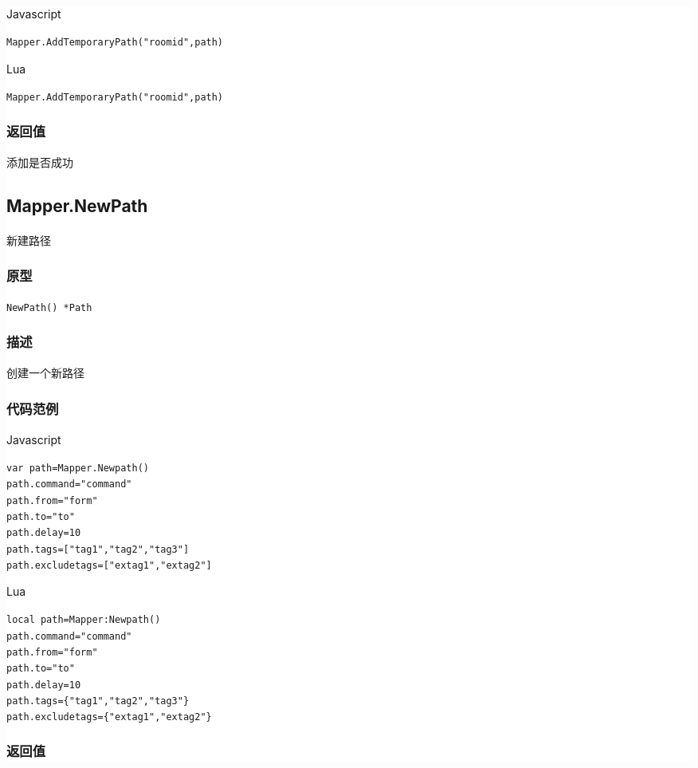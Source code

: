 Javascript
```
Mapper.AddTemporaryPath("roomid",path)
```

Lua
```
Mapper.AddTemporaryPath("roomid",path)
```

### 返回值

添加是否成功


## Mapper.NewPath

新建路径

### 原型

```
NewPath() *Path
```

### 描述

创建一个新路径

### 代码范例

Javascript
```
var path=Mapper.Newpath()
path.command="command"
path.from="form"
path.to="to"
path.delay=10
path.tags=["tag1","tag2","tag3"]
path.excludetags=["extag1","extag2"]
```

Lua
```
local path=Mapper:Newpath()
path.command="command"
path.from="form"
path.to="to"
path.delay=10
path.tags={"tag1","tag2","tag3"}
path.excludetags={"extag1","extag2"}
```

### 返回值
